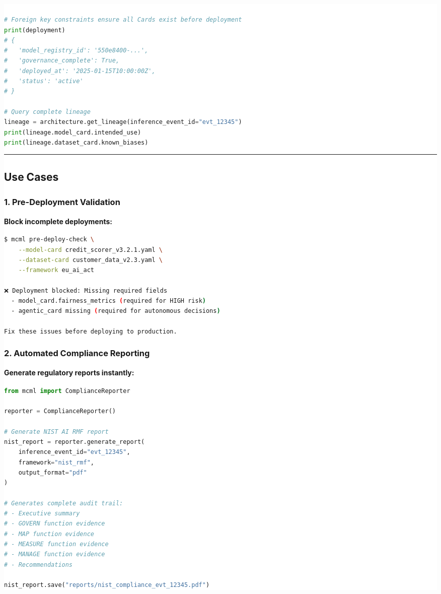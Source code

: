 ```python

# Foreign key constraints ensure all Cards exist before deployment
print(deployment)
# {
#   'model_registry_id': '550e8400-...',
#   'governance_complete': True,
#   'deployed_at': '2025-01-15T10:00:00Z',
#   'status': 'active'
# }

# Query complete lineage
lineage = architecture.get_lineage(inference_event_id="evt_12345")
print(lineage.model_card.intended_use)
print(lineage.dataset_card.known_biases)
```

---

## Use Cases

### 1. Pre-Deployment Validation

**Block incomplete deployments:**

```bash
$ mcml pre-deploy-check \
    --model-card credit_scorer_v3.2.1.yaml \
    --dataset-card customer_data_v2.3.yaml \
    --framework eu_ai_act

❌ Deployment blocked: Missing required fields
  - model_card.fairness_metrics (required for HIGH risk)
  - agentic_card missing (required for autonomous decisions)
  
Fix these issues before deploying to production.
```

### 2. Automated Compliance Reporting

**Generate regulatory reports instantly:**

```python
from mcml import ComplianceReporter

reporter = ComplianceReporter()

# Generate NIST AI RMF report
nist_report = reporter.generate_report(
    inference_event_id="evt_12345",
    framework="nist_rmf",
    output_format="pdf"
)

# Generates complete audit trail:
# - Executive summary
# - GOVERN function evidence
# - MAP function evidence  
# - MEASURE function evidence
# - MANAGE function evidence
# - Recommendations

nist_report.save("reports/nist_compliance_evt_12345.pdf")
```
